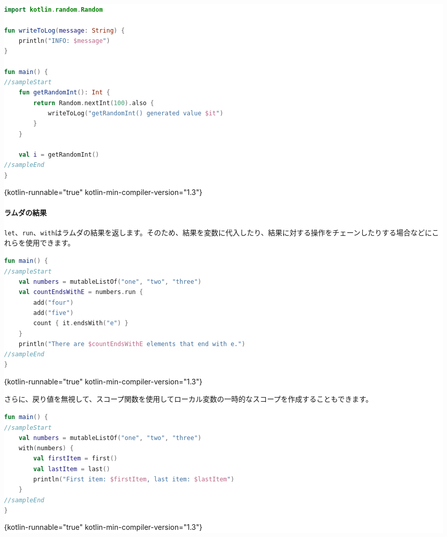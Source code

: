 ```kotlin
import kotlin.random.Random

fun writeToLog(message: String) {
    println("INFO: $message")
}

fun main() {
//sampleStart
    fun getRandomInt(): Int {
        return Random.nextInt(100).also {
            writeToLog("getRandomInt() generated value $it")
        }
    }
    
    val i = getRandomInt()
//sampleEnd
}
```
{kotlin-runnable="true" kotlin-min-compiler-version="1.3"}

#### ラムダの結果

`let`、`run`、`with`はラムダの結果を返します。そのため、結果を変数に代入したり、結果に対する操作をチェーンしたりする場合などにこれらを使用できます。

```kotlin
fun main() {
//sampleStart
    val numbers = mutableListOf("one", "two", "three")
    val countEndsWithE = numbers.run { 
        add("four")
        add("five")
        count { it.endsWith("e") }
    }
    println("There are $countEndsWithE elements that end with e.")
//sampleEnd
}
```
{kotlin-runnable="true" kotlin-min-compiler-version="1.3"}

さらに、戻り値を無視して、スコープ関数を使用してローカル変数の一時的なスコープを作成することもできます。

```kotlin
fun main() {
//sampleStart
    val numbers = mutableListOf("one", "two", "three")
    with(numbers) {
        val firstItem = first()
        val lastItem = last()        
        println("First item: $firstItem, last item: $lastItem")
    }
//sampleEnd
}
```
{kotlin-runnable="true" kotlin-min-compiler-version="1.3"}
